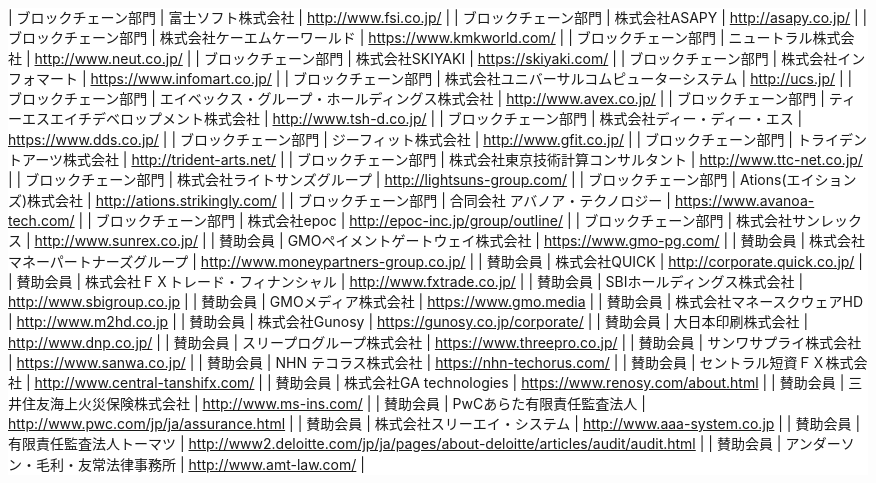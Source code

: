 | ブロックチェーン部門 | 富士ソフト株式会社                               | http://www.fsi.co.jp/                                                         |
| ブロックチェーン部門 | 株式会社ASAPY                                    | http://asapy.co.jp/                                                           |
| ブロックチェーン部門 | 株式会社ケーエムケーワールド                     | https://www.kmkworld.com/                                                     |
| ブロックチェーン部門 | ニュートラル株式会社                             | http://www.neut.co.jp/                                                        |
| ブロックチェーン部門 | 株式会社SKIYAKI                                  | https://skiyaki.com/                                                          |
| ブロックチェーン部門 | 株式会社インフォマート                           | https://www.infomart.co.jp/                                                   |
| ブロックチェーン部門 | 株式会社ユニバーサルコムピューターシステム       | http://ucs.jp/                                                                |
| ブロックチェーン部門 | エイベックス・グループ・ホールディングス株式会社 | http://www.avex.co.jp/                                                        |
| ブロックチェーン部門 | ティーエスエイチデベロップメント株式会社         | http://www.tsh-d.co.jp/                                                       |
| ブロックチェーン部門 | 株式会社ディー・ディー・エス                     | https://www.dds.co.jp/                                                        |
| ブロックチェーン部門 | ジーフィット株式会社                             | http://www.gfit.co.jp/                                                        |
| ブロックチェーン部門 | トライデントアーツ株式会社                       | http://trident-arts.net/                                                      |
| ブロックチェーン部門 | 株式会社東京技術計算コンサルタント               | http://www.ttc-net.co.jp/                                                     |
| ブロックチェーン部門 | 株式会社ライトサンズグループ                     | http://lightsuns-group.com/                                                   |
| ブロックチェーン部門 | Ations(エイションズ)株式会社                     | http://ations.strikingly.com/                                                 |
| ブロックチェーン部門 | 合同会社 アバノア・テクノロジー                  | https://www.avanoa-tech.com/                                                  |
| ブロックチェーン部門 | 株式会社epoc                                     | http://epoc-inc.jp/group/outline/                                             |
| ブロックチェーン部門 | 株式会社サンレックス                             | http://www.sunrex.co.jp/                                                      |
| 賛助会員             | GMOペイメントゲートウェイ株式会社                | https://www.gmo-pg.com/                                                       |
| 賛助会員             | 株式会社マネーパートナーズグループ               | http://www.moneypartners-group.co.jp/                                         |
| 賛助会員             | 株式会社QUICK                                    | http://corporate.quick.co.jp/                                                 |
| 賛助会員             | 株式会社ＦＸトレード・フィナンシャル             | http://www.fxtrade.co.jp/                                                     |
| 賛助会員             | SBIホールディングス株式会社                      | http://www.sbigroup.co.jp                                                     |
| 賛助会員             | GMOメディア株式会社                              | https://www.gmo.media                                                         |
| 賛助会員             | 株式会社マネースクウェアHD                       | http://www.m2hd.co.jp                                                         |
| 賛助会員             | 株式会社Gunosy                                   | https://gunosy.co.jp/corporate/                                               |
| 賛助会員             | 大日本印刷株式会社                               | http://www.dnp.co.jp/                                                         |
| 賛助会員             | スリープログループ株式会社                       | https://www.threepro.co.jp/                                                   |
| 賛助会員             | サンワサプライ株式会社                           | https://www.sanwa.co.jp/                                                      |
| 賛助会員             | NHN テコラス株式会社                             | https://nhn-techorus.com/                                                     |
| 賛助会員             | セントラル短資ＦＸ株式会社                       | http://www.central-tanshifx.com/                                              |
| 賛助会員             | 株式会社GA technologies                          | https://www.renosy.com/about.html                                             |
| 賛助会員             | 三井住友海上火災保険株式会社                     | http://www.ms-ins.com/                                                        |
| 賛助会員             | PwCあらた有限責任監査法人                        | http://www.pwc.com/jp/ja/assurance.html                                       |
| 賛助会員             | 株式会社スリーエイ・システム                     | http://www.aaa-system.co.jp                                                   |
| 賛助会員             | 有限責任監査法人トーマツ                         | http://www2.deloitte.com/jp/ja/pages/about-deloitte/articles/audit/audit.html |
| 賛助会員             | アンダーソン・毛利・友常法律事務所               | http://www.amt-law.com/                                                       |